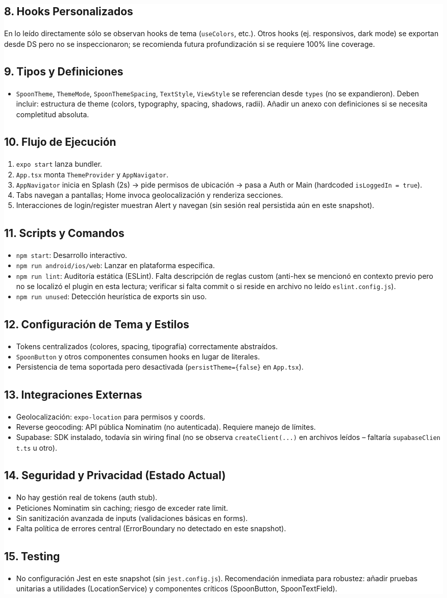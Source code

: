 ## 8. Hooks Personalizados
En lo leído directamente sólo se observan hooks de tema (`useColors`, etc.). Otros hooks (ej. responsivos, dark mode) se exportan desde DS pero no se inspeccionaron; se recomienda futura profundización si se requiere 100% line coverage.

## 9. Tipos y Definiciones
- `SpoonTheme`, `ThemeMode`, `SpoonThemeSpacing`, `TextStyle`, `ViewStyle` se referencian desde `types` (no se expandieron). Deben incluir: estructura de theme (colors, typography, spacing, shadows, radii). Añadir un anexo con definiciones si se necesita completitud absoluta.

## 10. Flujo de Ejecución
1. `expo start` lanza bundler.
2. `App.tsx` monta `ThemeProvider` y `AppNavigator`.
3. `AppNavigator` inicia en Splash (2s) → pide permisos de ubicación → pasa a Auth or Main (hardcoded `isLoggedIn = true`).
4. Tabs navegan a pantallas; Home invoca geolocalización y renderiza secciones.
5. Interacciones de login/register muestran Alert y navegan (sin sesión real persistida aún en este snapshot).

## 11. Scripts y Comandos
- `npm start`: Desarrollo interactivo.
- `npm run android/ios/web`: Lanzar en plataforma específica.
- `npm run lint`: Auditoría estática (ESLint). Falta descripción de reglas custom (anti-hex se mencionó en contexto previo pero no se localizó el plugin en esta lectura; verificar si falta commit o si reside en archivo no leído `eslint.config.js`).
- `npm run unused`: Detección heurística de exports sin uso.

## 12. Configuración de Tema y Estilos
- Tokens centralizados (colores, spacing, tipografía) correctamente abstraídos.
- `SpoonButton` y otros componentes consumen hooks en lugar de literales.
- Persistencia de tema soportada pero desactivada (`persistTheme={false}` en `App.tsx`).

## 13. Integraciones Externas
- Geolocalización: `expo-location` para permisos y coords.
- Reverse geocoding: API pública Nominatim (no autenticada). Requiere manejo de límites.
- Supabase: SDK instalado, todavía sin wiring final (no se observa `createClient(...)` en archivos leídos – faltaría `supabaseClient.ts` u otro). 

## 14. Seguridad y Privacidad (Estado Actual)
- No hay gestión real de tokens (auth stub). 
- Peticiones Nominatim sin caching; riesgo de exceder rate limit.
- Sin sanitización avanzada de inputs (validaciones básicas en forms). 
- Falta política de errores central (ErrorBoundary no detectado en este snapshot).

## 15. Testing
- No configuración Jest en este snapshot (sin `jest.config.js`). Recomendación inmediata para robustez: añadir pruebas unitarias a utilidades (LocationService) y componentes críticos (SpoonButton, SpoonTextField).

